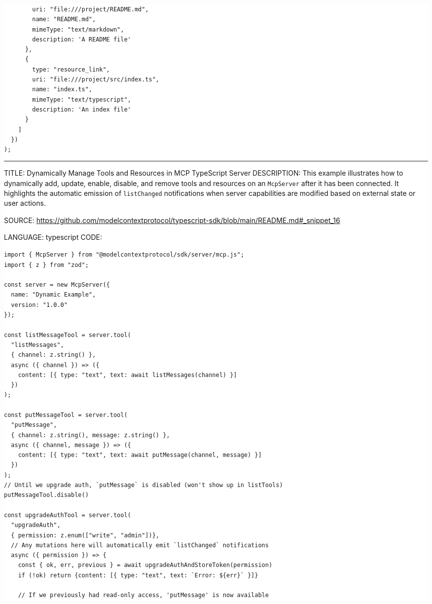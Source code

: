 ```
        uri: "file:///project/README.md",
        name: "README.md",
        mimeType: "text/markdown",
        description: 'A README file'
      },
      {
        type: "resource_link",
        uri: "file:///project/src/index.ts",
        name: "index.ts",
        mimeType: "text/typescript",
        description: 'An index file'
      }
    ]
  })
);
```

--------------------------------

TITLE: Dynamically Manage Tools and Resources in MCP TypeScript Server
DESCRIPTION: This example illustrates how to dynamically add, update, enable, disable, and remove tools and resources on an `McpServer` after it has been connected. It highlights the automatic emission of `listChanged` notifications when server capabilities are modified based on external state or user actions.

SOURCE: https://github.com/modelcontextprotocol/typescript-sdk/blob/main/README.md#_snippet_16

LANGUAGE: typescript
CODE:
```
import { McpServer } from "@modelcontextprotocol/sdk/server/mcp.js";
import { z } from "zod";

const server = new McpServer({
  name: "Dynamic Example",
  version: "1.0.0"
});

const listMessageTool = server.tool(
  "listMessages",
  { channel: z.string() },
  async ({ channel }) => ({
    content: [{ type: "text", text: await listMessages(channel) }]
  })
);

const putMessageTool = server.tool(
  "putMessage",
  { channel: z.string(), message: z.string() },
  async ({ channel, message }) => ({
    content: [{ type: "text", text: await putMessage(channel, message) }]
  })
);
// Until we upgrade auth, `putMessage` is disabled (won't show up in listTools)
putMessageTool.disable()

const upgradeAuthTool = server.tool(
  "upgradeAuth",
  { permission: z.enum(["write", "admin"])},
  // Any mutations here will automatically emit `listChanged` notifications
  async ({ permission }) => {
    const { ok, err, previous } = await upgradeAuthAndStoreToken(permission)
    if (!ok) return {content: [{ type: "text", text: `Error: ${err}` }]}

    // If we previously had read-only access, 'putMessage' is now available
```